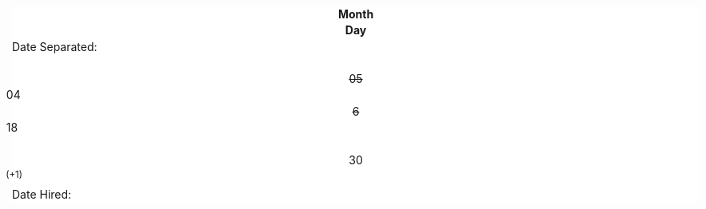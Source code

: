 <p align="center" style="text-align: center; margin: 0in 0in 0pt; mso-pagination: none;"><span><b>Month</b></span></p>
</td>
<td colspan="3" style="height: 0.25in; width: 1in; padding-bottom: 0in; padding-top: 0in; padding-left: 5.4pt; padding-right: 5.4pt; background-color: transparent; border: #000000;" width="96">
<p align="center" style="text-align: center; margin: 0in 0in 0pt; mso-pagination: none;"><span><b>Day</b></span></p>
</td>
</tr>
<tr style="height: 0.25in; mso-yfti-irow: 1;">
<td style="height: 0.25in; width: 2in; padding-bottom: 0in; padding-top: 0in; padding-left: 5.4pt; padding-right: 5.4pt; background-color: transparent; border: #000000;" width="192">
<p style="margin: 0in 0in 0pt -0.8pt; text-indent: 0.8pt; mso-pagination: none;"><span>Date Separated:</span></p>
</td>
<td style="height: 0.25in; width: 27.9pt; padding-bottom: 0in; padding-top: 0in; padding-left: 5.4pt; padding-right: 5.4pt; background-color: transparent; border: #000000;" width="37">
<p align="center" style="text-align: center; margin: 0in 0in 0pt; mso-pagination: none;"><span>&nbsp;</span></p>
</td>
<td style="height: 0.25in; width: 27pt; padding-bottom: 0in; padding-top: 0in; padding-left: 5.4pt; padding-right: 5.4pt; background-color: transparent; border: #000000;" width="36"><p align="center" style="text-align: center; margin: 0in 0in 0pt; mso-pagination: none;"><v:shapetype id="\_x0000_t32" filled="f" path="m,l21600,21600e" o:oned="t" o:spt="32" coordsize="21600,21600"><v:path o:connecttype="none" fillok="f" arrowok="t"></v:path><o:lock shapetype="t" v:ext="edit"></o:lock></v:shapetype><span><span style="text-decoration: line-through;">05</span></span></p>
</td>
<td style="height: 0.25in; width: 27.1pt; padding-bottom: 0in; padding-top: 0in; padding-left: 5.4pt; padding-right: 5.4pt; background-color: transparent; border: #000000;" width="36">
<p style="margin: 0in 0in 0pt -5.4pt; mso-pagination: none;"><span>04</span></p>
</td>
<td style="height: 0.25in; width: 26.9pt; padding-bottom: 0in; padding-top: 0in; padding-left: 5.4pt; padding-right: 5.4pt; background-color: transparent; border: #000000;" width="36">
<p align="center" style="text-align: center; margin: 0in 0in 0pt; mso-pagination: none;"></p>
</td>
<td style="height: 0.25in; width: 0.25in; padding-bottom: 0in; padding-top: 0in; padding-left: 5.4pt; padding-right: 5.4pt; background-color: transparent; border: #000000;" width="24">
<p align="center" style="text-align: center; margin: 0in 0in 0pt; mso-pagination: none;"><span><span style="text-decoration: line-through;">6</span></span></p>
</td>
<td style="height: 0.25in; width: 27.1pt; padding-bottom: 0in; padding-top: 0in; padding-left: 5.4pt; padding-right: 5.4pt; background-color: transparent; border: #000000;" width="36">
<p style="margin: 0in 0in 0pt -5.4pt; mso-pagination: none;"><span>18</span></p>
</td>
<td style="height: 0.25in; width: 22.4pt; padding-bottom: 0in; padding-top: 0in; padding-left: 5.4pt; padding-right: 5.4pt; background-color: transparent; border: #000000;" width="30">
<p align="center" style="text-align: center; margin: 0in 0in 0pt; mso-pagination: none;"><span>&nbsp;</span></p>
</td>
<td style="height: 0.25in; width: 23pt; padding-bottom: 0in; padding-top: 0in; padding-left: 5.4pt; padding-right: 5.4pt; background-color: transparent; border: #000000;" width="31">
<p align="center" style="text-align: center; margin: 0in 0in 0pt; mso-pagination: none;"><span>30</span></p>
</td>
<td style="height: 0.25in; width: 26.6pt; padding-bottom: 0in; padding-top: 0in; padding-left: 5.4pt; padding-right: 5.4pt; background-color: transparent; border: #000000;" width="35">
<p style="margin: 0in 0in 0pt -5.9pt; mso-pagination: none;"><sup><span>(+1)</span></sup></p>
</td>
</tr>
<tr style="height: 0.25in; mso-yfti-irow: 2;">
<td style="height: 0.25in; width: 2in; padding-bottom: 0in; padding-top: 0in; padding-left: 5.4pt; padding-right: 5.4pt; background-color: transparent; border: #000000;" width="192">
<p style="margin: 0in 0in 0pt -0.8pt; text-indent: 0.8pt; mso-pagination: none;"><span>Date Hired:</span></p>